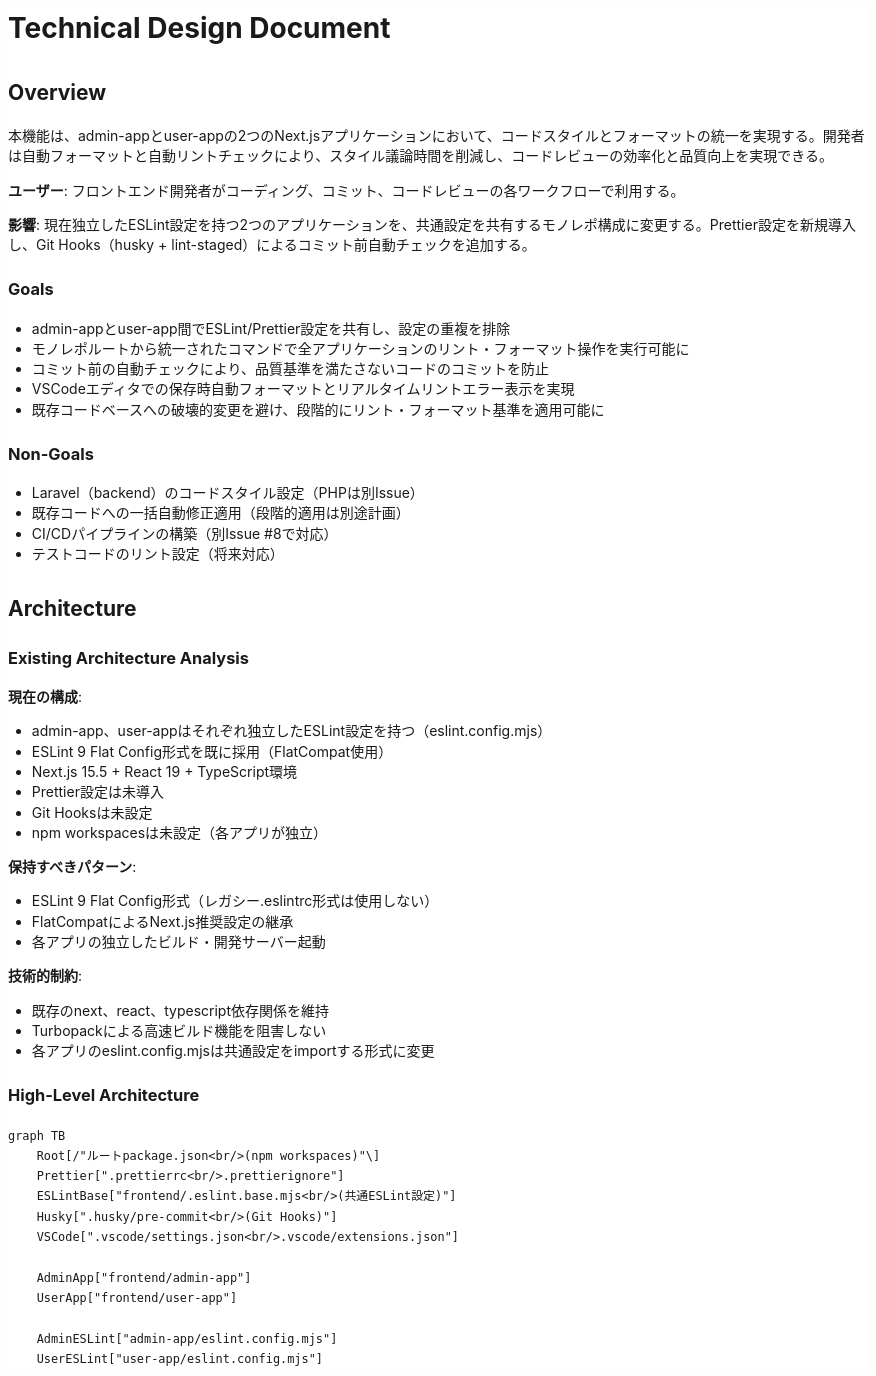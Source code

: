 # Technical Design Document

## Overview

本機能は、admin-appとuser-appの2つのNext.jsアプリケーションにおいて、コードスタイルとフォーマットの統一を実現する。開発者は自動フォーマットと自動リントチェックにより、スタイル議論時間を削減し、コードレビューの効率化と品質向上を実現できる。

**ユーザー**: フロントエンド開発者がコーディング、コミット、コードレビューの各ワークフローで利用する。

**影響**: 現在独立したESLint設定を持つ2つのアプリケーションを、共通設定を共有するモノレポ構成に変更する。Prettier設定を新規導入し、Git Hooks（husky + lint-staged）によるコミット前自動チェックを追加する。

### Goals
- admin-appとuser-app間でESLint/Prettier設定を共有し、設定の重複を排除
- モノレポルートから統一されたコマンドで全アプリケーションのリント・フォーマット操作を実行可能に
- コミット前の自動チェックにより、品質基準を満たさないコードのコミットを防止
- VSCodeエディタでの保存時自動フォーマットとリアルタイムリントエラー表示を実現
- 既存コードベースへの破壊的変更を避け、段階的にリント・フォーマット基準を適用可能に

### Non-Goals
- Laravel（backend）のコードスタイル設定（PHPは別Issue）
- 既存コードへの一括自動修正適用（段階的適用は別途計画）
- CI/CDパイプラインの構築（別Issue #8で対応）
- テストコードのリント設定（将来対応）

## Architecture

### Existing Architecture Analysis

**現在の構成**:
- admin-app、user-appはそれぞれ独立したESLint設定を持つ（eslint.config.mjs）
- ESLint 9 Flat Config形式を既に採用（FlatCompat使用）
- Next.js 15.5 + React 19 + TypeScript環境
- Prettier設定は未導入
- Git Hooksは未設定
- npm workspacesは未設定（各アプリが独立）

**保持すべきパターン**:
- ESLint 9 Flat Config形式（レガシー.eslintrc形式は使用しない）
- FlatCompatによるNext.js推奨設定の継承
- 各アプリの独立したビルド・開発サーバー起動

**技術的制約**:
- 既存のnext、react、typescript依存関係を維持
- Turbopackによる高速ビルド機能を阻害しない
- 各アプリのeslint.config.mjsは共通設定をimportする形式に変更

### High-Level Architecture

```mermaid
graph TB
    Root[/"ルートpackage.json<br/>(npm workspaces)"\]
    Prettier[".prettierrc<br/>.prettierignore"]
    ESLintBase["frontend/.eslint.base.mjs<br/>(共通ESLint設定)"]
    Husky[".husky/pre-commit<br/>(Git Hooks)"]
    VSCode[".vscode/settings.json<br/>.vscode/extensions.json"]

    AdminApp["frontend/admin-app"]
    UserApp["frontend/user-app"]

    AdminESLint["admin-app/eslint.config.mjs"]
    UserESLint["user-app/eslint.config.mjs"]

```